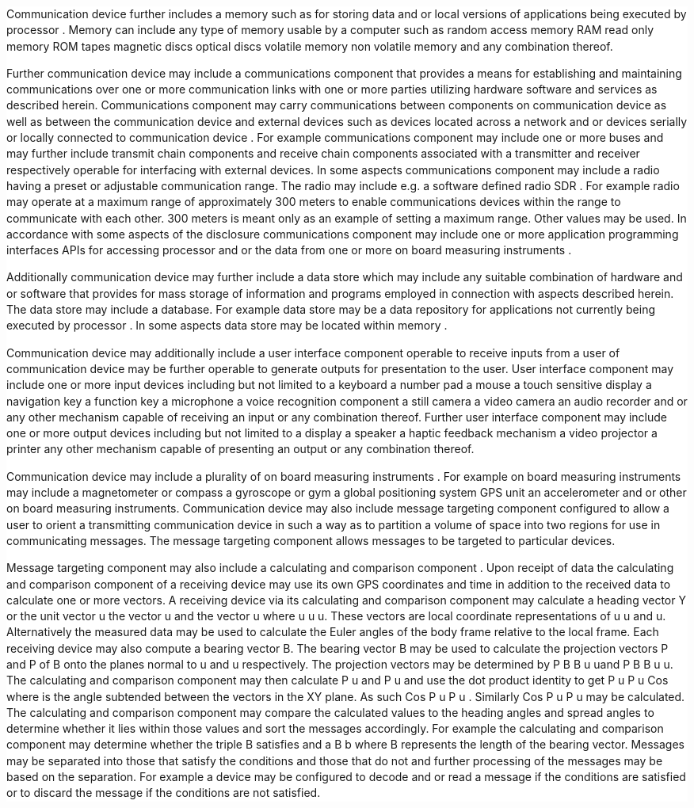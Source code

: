 Communication device further includes a memory such as for storing data and or local versions of applications being executed by processor . Memory can include any type of memory usable by a computer such as random access memory RAM read only memory ROM tapes magnetic discs optical discs volatile memory non volatile memory and any combination thereof.

Further communication device may include a communications component that provides a means for establishing and maintaining communications over one or more communication links with one or more parties utilizing hardware software and services as described herein. Communications component may carry communications between components on communication device as well as between the communication device and external devices such as devices located across a network and or devices serially or locally connected to communication device . For example communications component may include one or more buses and may further include transmit chain components and receive chain components associated with a transmitter and receiver respectively operable for interfacing with external devices. In some aspects communications component may include a radio having a preset or adjustable communication range. The radio may include e.g. a software defined radio SDR . For example radio may operate at a maximum range of approximately 300 meters to enable communications devices within the range to communicate with each other. 300 meters is meant only as an example of setting a maximum range. Other values may be used. In accordance with some aspects of the disclosure communications component may include one or more application programming interfaces APIs for accessing processor and or the data from one or more on board measuring instruments .

Additionally communication device may further include a data store which may include any suitable combination of hardware and or software that provides for mass storage of information and programs employed in connection with aspects described herein. The data store may include a database. For example data store may be a data repository for applications not currently being executed by processor . In some aspects data store may be located within memory .

Communication device may additionally include a user interface component operable to receive inputs from a user of communication device may be further operable to generate outputs for presentation to the user. User interface component may include one or more input devices including but not limited to a keyboard a number pad a mouse a touch sensitive display a navigation key a function key a microphone a voice recognition component a still camera a video camera an audio recorder and or any other mechanism capable of receiving an input or any combination thereof. Further user interface component may include one or more output devices including but not limited to a display a speaker a haptic feedback mechanism a video projector a printer any other mechanism capable of presenting an output or any combination thereof.

Communication device may include a plurality of on board measuring instruments . For example on board measuring instruments may include a magnetometer or compass a gyroscope or gym a global positioning system GPS unit an accelerometer and or other on board measuring instruments. Communication device may also include message targeting component configured to allow a user to orient a transmitting communication device in such a way as to partition a volume of space into two regions for use in communicating messages. The message targeting component allows messages to be targeted to particular devices.

Message targeting component may also include a calculating and comparison component . Upon receipt of data the calculating and comparison component of a receiving device may use its own GPS coordinates and time in addition to the received data to calculate one or more vectors. A receiving device via its calculating and comparison component may calculate a heading vector Y or the unit vector u the vector u and the vector u where u u u. These vectors are local coordinate representations of u u and u. Alternatively the measured data may be used to calculate the Euler angles of the body frame relative to the local frame. Each receiving device may also compute a bearing vector B. The bearing vector B may be used to calculate the projection vectors P and P of B onto the planes normal to u and u respectively. The projection vectors may be determined by P B B u uand P B B u u. The calculating and comparison component may then calculate P u and P u and use the dot product identity to get P u P u Cos where is the angle subtended between the vectors in the XY plane. As such Cos P u P u . Similarly Cos P u P u may be calculated. The calculating and comparison component may compare the calculated values to the heading angles and spread angles to determine whether it lies within those values and sort the messages accordingly. For example the calculating and comparison component may determine whether the triple B satisfies and a B b where B represents the length of the bearing vector. Messages may be separated into those that satisfy the conditions and those that do not and further processing of the messages may be based on the separation. For example a device may be configured to decode and or read a message if the conditions are satisfied or to discard the message if the conditions are not satisfied.
